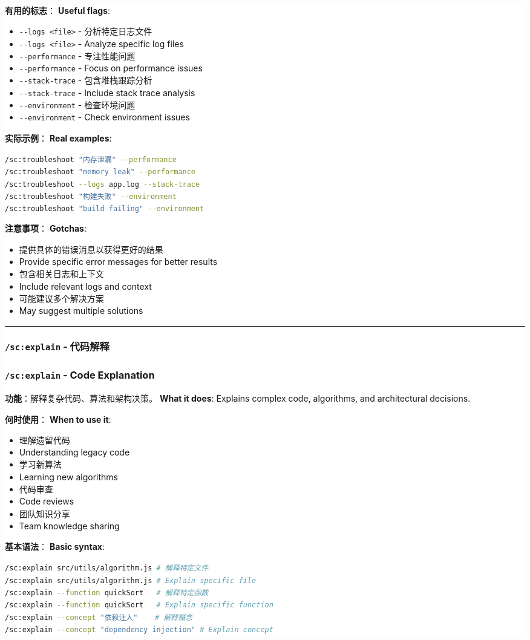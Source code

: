 **有用的标志**：
**Useful flags**:
- `--logs <file>` - 分析特定日志文件
- `--logs <file>` - Analyze specific log files
- `--performance` - 专注性能问题
- `--performance` - Focus on performance issues
- `--stack-trace` - 包含堆栈跟踪分析
- `--stack-trace` - Include stack trace analysis
- `--environment` - 检查环境问题
- `--environment` - Check environment issues

**实际示例**：
**Real examples**:
```bash
/sc:troubleshoot "内存泄漏" --performance
/sc:troubleshoot "memory leak" --performance
/sc:troubleshoot --logs app.log --stack-trace
/sc:troubleshoot "构建失败" --environment
/sc:troubleshoot "build failing" --environment
```

**注意事项**：
**Gotchas**:
- 提供具体的错误消息以获得更好的结果
- Provide specific error messages for better results
- 包含相关日志和上下文
- Include relevant logs and context
- 可能建议多个解决方案
- May suggest multiple solutions

---

### `/sc:explain` - 代码解释
### `/sc:explain` - Code Explanation
**功能**：解释复杂代码、算法和架构决策。
**What it does**: Explains complex code, algorithms, and architectural decisions.

**何时使用**：
**When to use it**:
- 理解遗留代码
- Understanding legacy code
- 学习新算法
- Learning new algorithms
- 代码审查
- Code reviews
- 团队知识分享
- Team knowledge sharing

**基本语法**：
**Basic syntax**:
```bash
/sc:explain src/utils/algorithm.js # 解释特定文件
/sc:explain src/utils/algorithm.js # Explain specific file
/sc:explain --function quickSort   # 解释特定函数
/sc:explain --function quickSort   # Explain specific function
/sc:explain --concept "依赖注入"    # 解释概念
/sc:explain --concept "dependency injection" # Explain concept
```
